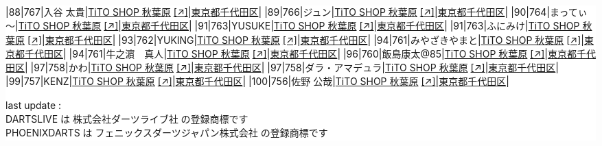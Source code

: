 |88|767|<span class="rank-name-pd">入谷 太貴</span>|<a href="/darts/rank/shops/8400.html">TiTO SHOP 秋葉原</a> <a href="https://vs.phoenixdarts.com/jp/shop/shopDetailInfo/s_8400?s_seq=8400">[↗]</a>|<a href="/darts/rank/東京都/千代田区">東京都千代田区</a>|
|89|766|<span class="rank-name-pd">ジュン</span>|<a href="/darts/rank/shops/8400.html">TiTO SHOP 秋葉原</a> <a href="https://vs.phoenixdarts.com/jp/shop/shopDetailInfo/s_8400?s_seq=8400">[↗]</a>|<a href="/darts/rank/東京都/千代田区">東京都千代田区</a>|
|90|764|<span class="rank-name-pd">まってぃ～</span>|<a href="/darts/rank/shops/8400.html">TiTO SHOP 秋葉原</a> <a href="https://vs.phoenixdarts.com/jp/shop/shopDetailInfo/s_8400?s_seq=8400">[↗]</a>|<a href="/darts/rank/東京都/千代田区">東京都千代田区</a>|
|91|763|<span class="rank-name-pd">YUSUKE</span>|<a href="/darts/rank/shops/8400.html">TiTO SHOP 秋葉原</a> <a href="https://vs.phoenixdarts.com/jp/shop/shopDetailInfo/s_8400?s_seq=8400">[↗]</a>|<a href="/darts/rank/東京都/千代田区">東京都千代田区</a>|
|91|763|<span class="rank-name-pd">ふにみけ</span>|<a href="/darts/rank/shops/8400.html">TiTO SHOP 秋葉原</a> <a href="https://vs.phoenixdarts.com/jp/shop/shopDetailInfo/s_8400?s_seq=8400">[↗]</a>|<a href="/darts/rank/東京都/千代田区">東京都千代田区</a>|
|93|762|<span class="rank-name-pd">YUKING</span>|<a href="/darts/rank/shops/8400.html">TiTO SHOP 秋葉原</a> <a href="https://vs.phoenixdarts.com/jp/shop/shopDetailInfo/s_8400?s_seq=8400">[↗]</a>|<a href="/darts/rank/東京都/千代田区">東京都千代田区</a>|
|94|761|<span class="rank-name-pd">みやざきやまと</span>|<a href="/darts/rank/shops/8400.html">TiTO SHOP 秋葉原</a> <a href="https://vs.phoenixdarts.com/jp/shop/shopDetailInfo/s_8400?s_seq=8400">[↗]</a>|<a href="/darts/rank/東京都/千代田区">東京都千代田区</a>|
|94|761|<span class="rank-name-pd">牛之濵　真人</span>|<a href="/darts/rank/shops/8400.html">TiTO SHOP 秋葉原</a> <a href="https://vs.phoenixdarts.com/jp/shop/shopDetailInfo/s_8400?s_seq=8400">[↗]</a>|<a href="/darts/rank/東京都/千代田区">東京都千代田区</a>|
|96|760|<span class="rank-name-pd">飯島康太@85</span>|<a href="/darts/rank/shops/8400.html">TiTO SHOP 秋葉原</a> <a href="https://vs.phoenixdarts.com/jp/shop/shopDetailInfo/s_8400?s_seq=8400">[↗]</a>|<a href="/darts/rank/東京都/千代田区">東京都千代田区</a>|
|97|758|<span class="rank-name-pd">かわ</span>|<a href="/darts/rank/shops/8400.html">TiTO SHOP 秋葉原</a> <a href="https://vs.phoenixdarts.com/jp/shop/shopDetailInfo/s_8400?s_seq=8400">[↗]</a>|<a href="/darts/rank/東京都/千代田区">東京都千代田区</a>|
|97|758|<span class="rank-name-pd">ダラ・アマデュラ</span>|<a href="/darts/rank/shops/8400.html">TiTO SHOP 秋葉原</a> <a href="https://vs.phoenixdarts.com/jp/shop/shopDetailInfo/s_8400?s_seq=8400">[↗]</a>|<a href="/darts/rank/東京都/千代田区">東京都千代田区</a>|
|99|757|<span class="rank-name-pd">KENZ</span>|<a href="/darts/rank/shops/8400.html">TiTO SHOP 秋葉原</a> <a href="https://vs.phoenixdarts.com/jp/shop/shopDetailInfo/s_8400?s_seq=8400">[↗]</a>|<a href="/darts/rank/東京都/千代田区">東京都千代田区</a>|
|100|756|<span class="rank-name-pd">佐野 公哉</span>|<a href="/darts/rank/shops/8400.html">TiTO SHOP 秋葉原</a> <a href="https://vs.phoenixdarts.com/jp/shop/shopDetailInfo/s_8400?s_seq=8400">[↗]</a>|<a href="/darts/rank/東京都/千代田区">東京都千代田区</a>|


<div class="footer border-top border-gray-light mt-5 pt-3 text-right text-gray">
    last update : <span style="font-weight: italic" id="foot_last_modified"></span><br />
    DARTSLIVE は 株式会社ダーツライブ社 の登録商標です<br />
    PHOENIXDARTS は フェニックスダーツジャパン株式会社 の登録商標です<br />
</div>

<script src="https://cdnjs.cloudflare.com/ajax/libs/jquery.tablesorter/2.31.3/js/jquery.tablesorter.min.js" integrity="sha512-qzgd5cYSZcosqpzpn7zF2ZId8f/8CHmFKZ8j7mU4OUXTNRd5g+ZHBPsgKEwoqxCtdQvExE5LprwwPAgoicguNg==" crossorigin="anonymous" referrerpolicy="no-referrer"></script>
<link rel="stylesheet" href="https://cdnjs.cloudflare.com/ajax/libs/jquery.tablesorter/2.31.3/css/theme.default.min.css" integrity="sha512-wghhOJkjQX0Lh3NSWvNKeZ0ZpNn+SPVXX1Qyc9OCaogADktxrBiBdKGDoqVUOyhStvMBmJQ8ZdMHiR3wuEq8+w==" crossorigin="anonymous" referrerpolicy="no-referrer" />
<script>
$(function() {
    $(".table-ranking").tablesorter({sortList:[[0, 0]]});
    $("#foot_last_modified").text(formatDate(new Date(document.lastModified), 'yyyy-MM-dd HH:mm:ss'));
});
</script>

<script async src="https://platform.twitter.com/widgets.js" charset="utf-8"></script>